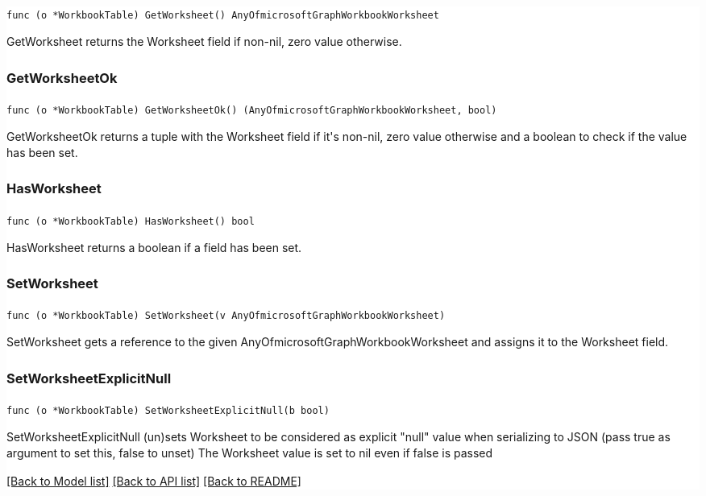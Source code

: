 `func (o *WorkbookTable) GetWorksheet() AnyOfmicrosoftGraphWorkbookWorksheet`

GetWorksheet returns the Worksheet field if non-nil, zero value otherwise.

### GetWorksheetOk

`func (o *WorkbookTable) GetWorksheetOk() (AnyOfmicrosoftGraphWorkbookWorksheet, bool)`

GetWorksheetOk returns a tuple with the Worksheet field if it's non-nil, zero value otherwise
and a boolean to check if the value has been set.

### HasWorksheet

`func (o *WorkbookTable) HasWorksheet() bool`

HasWorksheet returns a boolean if a field has been set.

### SetWorksheet

`func (o *WorkbookTable) SetWorksheet(v AnyOfmicrosoftGraphWorkbookWorksheet)`

SetWorksheet gets a reference to the given AnyOfmicrosoftGraphWorkbookWorksheet and assigns it to the Worksheet field.

### SetWorksheetExplicitNull

`func (o *WorkbookTable) SetWorksheetExplicitNull(b bool)`

SetWorksheetExplicitNull (un)sets Worksheet to be considered as explicit "null" value
when serializing to JSON (pass true as argument to set this, false to unset)
The Worksheet value is set to nil even if false is passed

[[Back to Model list]](../README.md#documentation-for-models) [[Back to API list]](../README.md#documentation-for-api-endpoints) [[Back to README]](../README.md)


